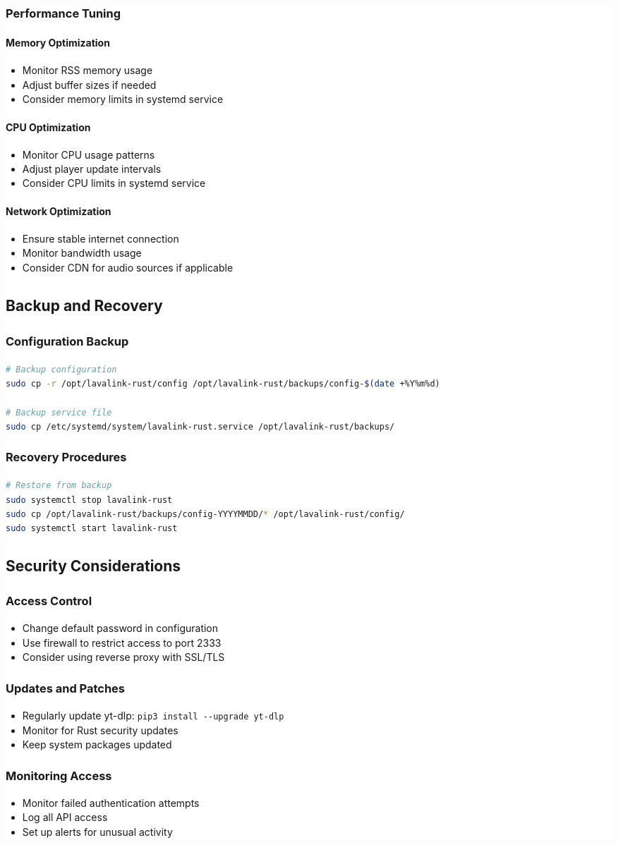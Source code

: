 ### Performance Tuning

#### Memory Optimization
- Monitor RSS memory usage
- Adjust buffer sizes if needed
- Consider memory limits in systemd service

#### CPU Optimization
- Monitor CPU usage patterns
- Adjust player update intervals
- Consider CPU limits in systemd service

#### Network Optimization
- Ensure stable internet connection
- Monitor bandwidth usage
- Consider CDN for audio sources if applicable

## Backup and Recovery

### Configuration Backup
```bash
# Backup configuration
sudo cp -r /opt/lavalink-rust/config /opt/lavalink-rust/backups/config-$(date +%Y%m%d)

# Backup service file
sudo cp /etc/systemd/system/lavalink-rust.service /opt/lavalink-rust/backups/
```

### Recovery Procedures
```bash
# Restore from backup
sudo systemctl stop lavalink-rust
sudo cp /opt/lavalink-rust/backups/config-YYYYMMDD/* /opt/lavalink-rust/config/
sudo systemctl start lavalink-rust
```

## Security Considerations

### Access Control
- Change default password in configuration
- Use firewall to restrict access to port 2333
- Consider using reverse proxy with SSL/TLS

### Updates and Patches
- Regularly update yt-dlp: `pip3 install --upgrade yt-dlp`
- Monitor for Rust security updates
- Keep system packages updated

### Monitoring Access
- Monitor failed authentication attempts
- Log all API access
- Set up alerts for unusual activity
